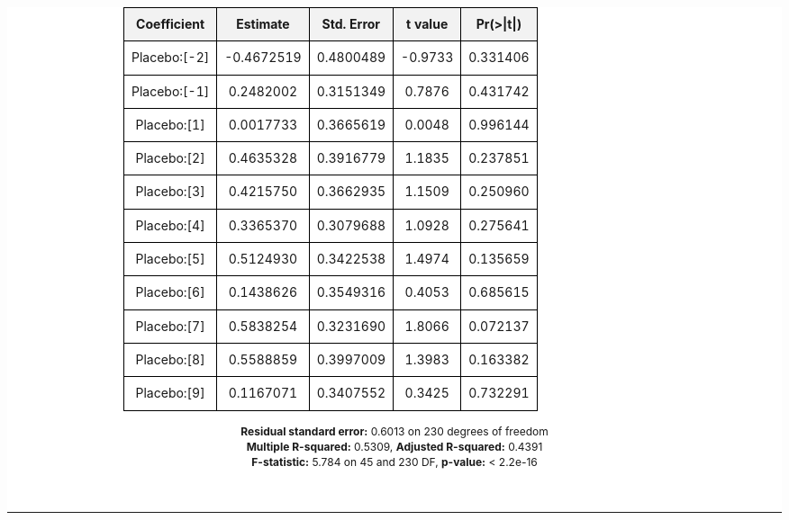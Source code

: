 <table style="width:70%; margin-left: auto; margin-right: auto; border-collapse: collapse; text-align: center;"> <tr> <th style="background-color: #f2f2f2; border: 1px solid black; padding: 8px;text-align: center">Coefficient</th> <th style="background-color: #f2f2f2; border: 1px solid black; padding: 8px;text-align: center">Estimate</th> <th style="background-color: #f2f2f2; border: 1px solid black; padding: 8px;text-align: center">Std. Error</th> <th style="background-color: #f2f2f2; border: 1px solid black; padding: 8px;text-align: center">t value</th> <th style="background-color: #f2f2f2; border: 1px solid black; padding: 8px;text-align: center">Pr(&gt;|t|)</th> </tr> <tr> <td style="border: 1px solid black; padding: 8px;">Placebo:[-2]</td> <td style="border: 1px solid black; padding: 8px;">-0.4672519</td> <td style="border: 1px solid black; padding: 8px;">0.4800489</td> <td style="border: 1px solid black; padding: 8px;">-0.9733</td> <td style="border: 1px solid black; padding: 8px;">0.331406</td> </tr> <tr> <td style="border: 1px solid black; padding: 8px;">Placebo:[-1]</td> <td style="border: 1px solid black; padding: 8px;">0.2482002</td> <td style="border: 1px solid black; padding: 8px;">0.3151349</td> <td style="border: 1px solid black; padding: 8px;">0.7876</td> <td style="border: 1px solid black; padding: 8px;">0.431742</td> </tr> <tr> <td style="border: 1px solid black; padding: 8px;">Placebo:[1]</td> <td style="border: 1px solid black; padding: 8px;">0.0017733</td> <td style="border: 1px solid black; padding: 8px;">0.3665619</td> <td style="border: 1px solid black; padding: 8px;">0.0048</td> <td style="border: 1px solid black; padding: 8px;">0.996144</td> </tr> <tr> <td style="border: 1px solid black; padding: 8px;">Placebo:[2]</td> <td style="border: 1px solid black; padding: 8px;">0.4635328</td> <td style="border: 1px solid black; padding: 8px;">0.3916779</td> <td style="border: 1px solid black; padding: 8px;">1.1835</td> <td style="border: 1px solid black; padding: 8px;">0.237851</td> </tr> <tr> <td style="border: 1px solid black; padding: 8px;">Placebo:[3]</td> <td style="border: 1px solid black; padding: 8px;">0.4215750</td> <td style="border: 1px solid black; padding: 8px;">0.3662935</td> <td style="border: 1px solid black; padding: 8px;">1.1509</td> <td style="border: 1px solid black; padding: 8px;">0.250960</td> </tr> <tr> <td style="border: 1px solid black; padding: 8px;">Placebo:[4]</td> <td style="border: 1px solid black; padding: 8px;">0.3365370</td> <td style="border: 1px solid black; padding: 8px;">0.3079688</td> <td style="border: 1px solid black; padding: 8px;">1.0928</td> <td style="border: 1px solid black; padding: 8px;">0.275641</td> </tr> <tr> <td style="border: 1px solid black; padding: 8px;">Placebo:[5]</td> <td style="border: 1px solid black; padding: 8px;">0.5124930</td> <td style="border: 1px solid black; padding: 8px;">0.3422538</td> <td style="border: 1px solid black; padding: 8px;">1.4974</td> <td style="border: 1px solid black; padding: 8px;">0.135659</td> </tr> <tr> <td style="border: 1px solid black; padding: 8px;">Placebo:[6]</td> <td style="border: 1px solid black; padding: 8px;">0.1438626</td> <td style="border: 1px solid black; padding: 8px;">0.3549316</td> <td style="border: 1px solid black; padding: 8px;">0.4053</td> <td style="border: 1px solid black; padding: 8px;">0.685615</td> </tr> <tr> <td style="border: 1px solid black; padding: 8px;">Placebo:[7]</td> <td style="border: 1px solid black; padding: 8px;">0.5838254</td> <td style="border: 1px solid black; padding: 8px; ">0.3231690</td> <td style="border: 1px solid black; padding: 8px; ">1.8066</td> <td style="border: 1px solid black; padding: 8px; ">0.072137</td> </tr> <tr> <td style="border: 1px solid black; padding: 8px;">Placebo:[8]</td> <td style="border: 1px solid black; padding: 8px;">0.5588859</td> <td style="border: 1px solid black; padding: 8px;">0.3997009</td> <td style="border: 1px solid black; padding: 8px;">1.3983</td> <td style="border: 1px solid black; padding: 8px;">0.163382</td> </tr> <tr> <td style="border: 1px solid black; padding: 8px;">Placebo:[9]</td> <td style="border: 1px solid black; padding: 8px;">0.1167071</td> <td style="border: 1px solid black; padding: 8px;">0.3407552</td> <td style="border: 1px solid black; padding: 8px;">0.3425</td> <td style="border: 1px solid black; padding: 8px;">0.732291</td> </tr> </table>
<p style="text-align:center; font-size: 12px;">
<strong>Residual standard error:</strong> 0.6013 on 230 degrees of freedom<br>
  <strong>Multiple R-squared:</strong> 0.5309, <strong>Adjusted R-squared:</strong> 0.4391<br>
  <strong>F-statistic:</strong> 5.784 on 45 and 230 DF, <strong>p-value:</strong> &lt; 2.2e-16
</p><br>
<hr>
</div>
